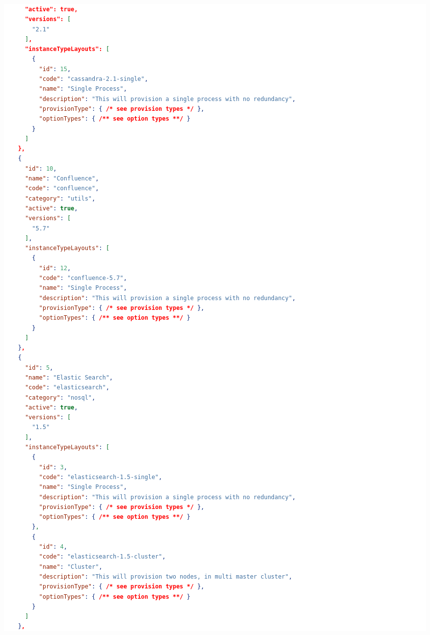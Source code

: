 ```json
      "active": true,
      "versions": [
        "2.1"
      ],
      "instanceTypeLayouts": [
        {
          "id": 15,
          "code": "cassandra-2.1-single",
          "name": "Single Process",
          "description": "This will provision a single process with no redundancy",
          "provisionType": { /* see provision types */ },
          "optionTypes": { /** see option types **/ }
        }
      ]
    },
    {
      "id": 10,
      "name": "Confluence",
      "code": "confluence",
      "category": "utils",
      "active": true,
      "versions": [
        "5.7"
      ],
      "instanceTypeLayouts": [
        {
          "id": 12,
          "code": "confluence-5.7",
          "name": "Single Process",
          "description": "This will provision a single process with no redundancy",
          "provisionType": { /* see provision types */ },
          "optionTypes": { /** see option types **/ }
        }
      ]
    },
    {
      "id": 5,
      "name": "Elastic Search",
      "code": "elasticsearch",
      "category": "nosql",
      "active": true,
      "versions": [
        "1.5"
      ],
      "instanceTypeLayouts": [
        {
          "id": 3,
          "code": "elasticsearch-1.5-single",
          "name": "Single Process",
          "description": "This will provision a single process with no redundancy",
          "provisionType": { /* see provision types */ },
          "optionTypes": { /** see option types **/ }
        },
        {
          "id": 4,
          "code": "elasticsearch-1.5-cluster",
          "name": "Cluster",
          "description": "This will provision two nodes, in multi master cluster",
          "provisionType": { /* see provision types */ },
          "optionTypes": { /** see option types **/ }
        }
      ]
    },
```